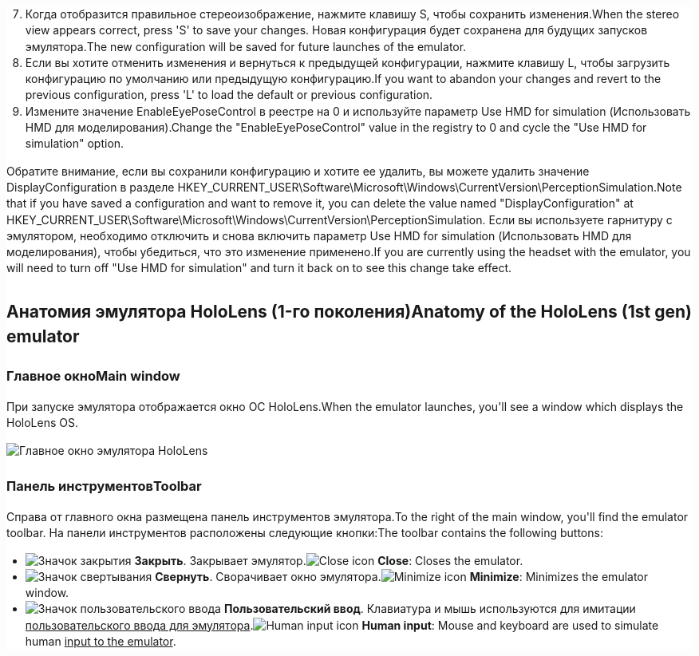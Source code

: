 7. <span data-ttu-id="a99f7-283">Когда отобразится правильное стереоизображение, нажмите клавишу S, чтобы сохранить изменения.</span><span class="sxs-lookup"><span data-stu-id="a99f7-283">When the stereo view appears correct, press 'S' to save your changes.</span></span>  <span data-ttu-id="a99f7-284">Новая конфигурация будет сохранена для будущих запусков эмулятора.</span><span class="sxs-lookup"><span data-stu-id="a99f7-284">The new configuration will be saved for future launches of the emulator.</span></span>
8. <span data-ttu-id="a99f7-285">Если вы хотите отменить изменения и вернуться к предыдущей конфигурации, нажмите клавишу L, чтобы загрузить конфигурацию по умолчанию или предыдущую конфигурацию.</span><span class="sxs-lookup"><span data-stu-id="a99f7-285">If you want to abandon your changes and revert to the previous configuration, press 'L' to load the default or previous configuration.</span></span>
9. <span data-ttu-id="a99f7-286">Измените значение EnableEyePoseControl в реестре на 0 и используйте параметр Use HMD for simulation (Использовать HMD для моделирования).</span><span class="sxs-lookup"><span data-stu-id="a99f7-286">Change the "EnableEyePoseControl" value in the registry to 0 and cycle the "Use HMD for simulation" option.</span></span>

<span data-ttu-id="a99f7-287">Обратите внимание, если вы сохранили конфигурацию и хотите ее удалить, вы можете удалить значение DisplayConfiguration в разделе HKEY_CURRENT_USER\Software\Microsoft\Windows\CurrentVersion\PerceptionSimulation.</span><span class="sxs-lookup"><span data-stu-id="a99f7-287">Note that if you have saved a configuration and want to remove it, you can delete the value named "DisplayConfiguration" at HKEY_CURRENT_USER\Software\Microsoft\Windows\CurrentVersion\PerceptionSimulation.</span></span>  <span data-ttu-id="a99f7-288">Если вы используете гарнитуру с эмулятором, необходимо отключить и снова включить параметр Use HMD for simulation (Использовать HMD для моделирования), чтобы убедиться, что это изменение применено.</span><span class="sxs-lookup"><span data-stu-id="a99f7-288">If you are currently using the headset with the emulator, you will need to turn off "Use HMD for simulation" and turn it back on to see this change take effect.</span></span>

## <a name="anatomy-of-the-hololens-1st-gen-emulator"></a><span data-ttu-id="a99f7-289">Анатомия эмулятора HoloLens (1-го поколения)</span><span class="sxs-lookup"><span data-stu-id="a99f7-289">Anatomy of the HoloLens (1st gen) emulator</span></span>

### <a name="main-window"></a><span data-ttu-id="a99f7-290">Главное окно</span><span class="sxs-lookup"><span data-stu-id="a99f7-290">Main window</span></span>

<span data-ttu-id="a99f7-291">При запуске эмулятора отображается окно ОС HoloLens.</span><span class="sxs-lookup"><span data-stu-id="a99f7-291">When the emulator launches, you'll see a window which displays the HoloLens OS.</span></span>

![Главное окно эмулятора HoloLens](images/emulator-890px.png)

### <a name="toolbar"></a><span data-ttu-id="a99f7-293">Панель инструментов</span><span class="sxs-lookup"><span data-stu-id="a99f7-293">Toolbar</span></span>

<span data-ttu-id="a99f7-294">Справа от главного окна размещена панель инструментов эмулятора.</span><span class="sxs-lookup"><span data-stu-id="a99f7-294">To the right of the main window, you'll find the emulator toolbar.</span></span> <span data-ttu-id="a99f7-295">На панели инструментов расположены следующие кнопки:</span><span class="sxs-lookup"><span data-stu-id="a99f7-295">The toolbar contains the following buttons:</span></span>
* <span data-ttu-id="a99f7-296">![Значок закрытия](images/emulator-close.png) **Закрыть**. Закрывает эмулятор.</span><span class="sxs-lookup"><span data-stu-id="a99f7-296">![Close icon](images/emulator-close.png) **Close**: Closes the emulator.</span></span>
* <span data-ttu-id="a99f7-297">![Значок свертывания](images/emulator-minimize.png) **Свернуть**. Сворачивает окно эмулятора.</span><span class="sxs-lookup"><span data-stu-id="a99f7-297">![Minimize icon](images/emulator-minimize.png) **Minimize**: Minimizes the emulator window.</span></span>
* <span data-ttu-id="a99f7-298">![Значок пользовательского ввода](images/emulator-control.png) **Пользовательский ввод**. Клавиатура и мышь используются для имитации [пользовательского ввода для эмулятора](#basic-emulator-input).</span><span class="sxs-lookup"><span data-stu-id="a99f7-298">![Human input icon](images/emulator-control.png) **Human input**: Mouse and keyboard are used to simulate human [input to the emulator](#basic-emulator-input).</span></span>